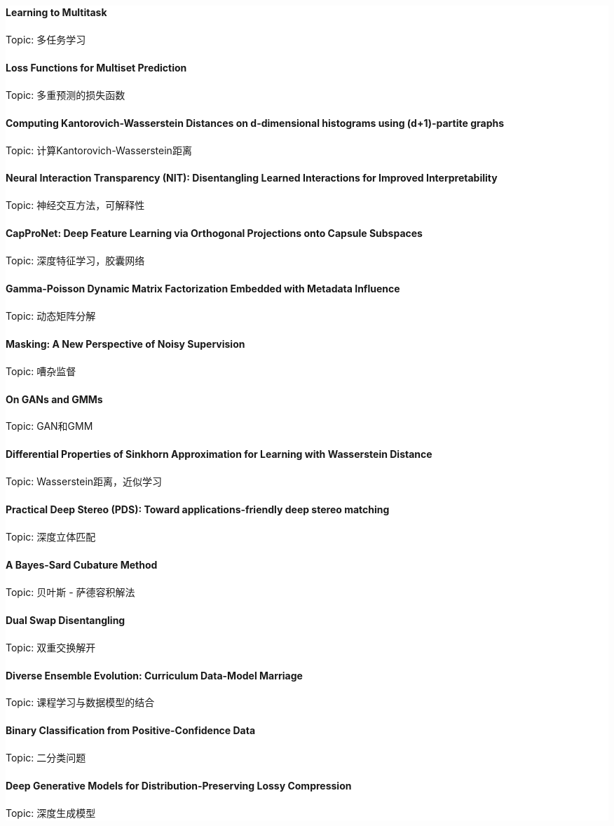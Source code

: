 #### Learning to Multitask
Topic: 多任务学习

#### Loss Functions for Multiset Prediction
Topic: 多重预测的损失函数

#### Computing Kantorovich-Wasserstein Distances on d-dimensional histograms using (d+1)-partite graphs
Topic: 计算Kantorovich-Wasserstein距离

#### Neural Interaction Transparency (NIT): Disentangling Learned Interactions for Improved Interpretability
Topic: 神经交互方法，可解释性

#### CapProNet: Deep Feature Learning via Orthogonal Projections onto Capsule Subspaces
Topic: 深度特征学习，胶囊网络

#### Gamma-Poisson Dynamic Matrix Factorization Embedded with Metadata Influence
Topic: 动态矩阵分解

#### Masking: A New Perspective of Noisy Supervision
Topic: 嘈杂监督

#### On GANs and GMMs
Topic: GAN和GMM

#### Differential Properties of Sinkhorn Approximation for Learning with Wasserstein Distance
Topic: Wasserstein距离，近似学习

#### Practical Deep Stereo (PDS): Toward applications-friendly deep stereo matching
Topic: 深度立体匹配

#### A Bayes-Sard Cubature Method
Topic: 贝叶斯 - 萨德容积解法

#### Dual Swap Disentangling
Topic: 双重交换解开

#### Diverse Ensemble Evolution: Curriculum Data-Model Marriage
Topic: 课程学习与数据模型的结合

#### Binary Classification from Positive-Confidence Data
Topic: 二分类问题

#### Deep Generative Models for Distribution-Preserving Lossy Compression
Topic: 深度生成模型
